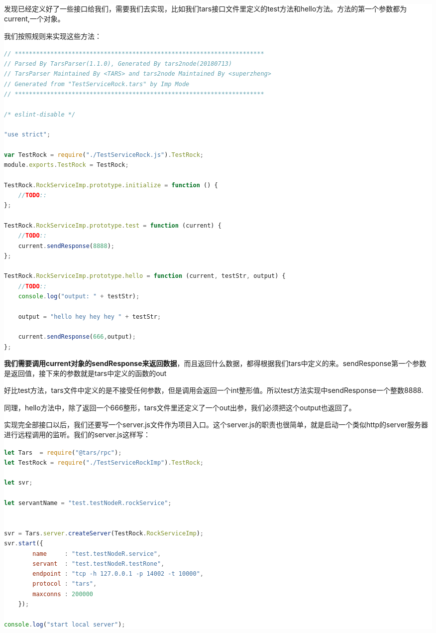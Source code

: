 发现已经定义好了一些接口给我们，需要我们去实现，比如我们tars接口文件里定义的test方法和hello方法。方法的第一个参数都为current,一个对象。

我们按照规则来实现这些方法：

``` js
// **********************************************************************
// Parsed By TarsParser(1.1.0), Generated By tars2node(20180713)
// TarsParser Maintained By <TARS> and tars2node Maintained By <superzheng>
// Generated from "TestServiceRock.tars" by Imp Mode
// **********************************************************************

/* eslint-disable */

"use strict";

var TestRock = require("./TestServiceRock.js").TestRock;
module.exports.TestRock = TestRock;

TestRock.RockServiceImp.prototype.initialize = function () {
    //TODO::
};

TestRock.RockServiceImp.prototype.test = function (current) {
    //TODO::
    current.sendResponse(8888);
};

TestRock.RockServiceImp.prototype.hello = function (current, testStr, output) {
    //TODO::
    console.log("output: " + testStr);

    output = "hello hey hey hey " + testStr;

    current.sendResponse(666,output);
};

```

**我们需要调用current对象的sendResponse来返回数据**，而且返回什么数据，都得根据我们tars中定义的来。sendResponse第一个参数是返回值，接下来的参数就是tars中定义的函数的out

好比test方法，tars文件中定义的是不接受任何参数，但是调用会返回一个int整形值。所以test方法实现中sendResponse一个整数8888.

同理，hello方法中，除了返回一个666整形，tars文件里还定义了一个out出参，我们必须把这个output也返回了。

实现完全部接口以后，我们还要写一个server.js文件作为项目入口。这个server.js的职责也很简单，就是启动一个类似http的server服务器进行远程调用的监听。我们的server.js这样写：

``` js
let Tars  = require("@tars/rpc");
let TestRock = require("./TestServiceRockImp").TestRock;

let svr;

let servantName = "test.testNodeR.rockService";


svr = Tars.server.createServer(TestRock.RockServiceImp);
svr.start({
        name     : "test.testNodeR.service",
        servant  : "test.testNodeR.testRone",
        endpoint : "tcp -h 127.0.0.1 -p 14002 -t 10000",
        protocol : "tars",
        maxconns : 200000
    });

console.log("start local server");
```